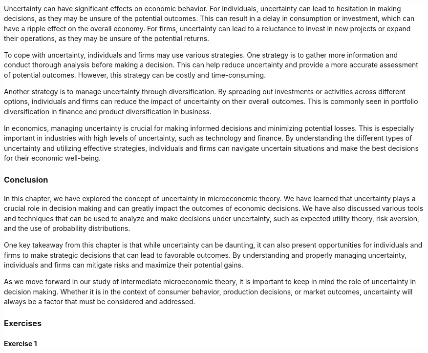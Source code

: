 

Uncertainty can have significant effects on economic behavior. For individuals, uncertainty can lead to hesitation in making decisions, as they may be unsure of the potential outcomes. This can result in a delay in consumption or investment, which can have a ripple effect on the overall economy. For firms, uncertainty can lead to a reluctance to invest in new projects or expand their operations, as they may be unsure of the potential returns.



To cope with uncertainty, individuals and firms may use various strategies. One strategy is to gather more information and conduct thorough analysis before making a decision. This can help reduce uncertainty and provide a more accurate assessment of potential outcomes. However, this strategy can be costly and time-consuming.



Another strategy is to manage uncertainty through diversification. By spreading out investments or activities across different options, individuals and firms can reduce the impact of uncertainty on their overall outcomes. This is commonly seen in portfolio diversification in finance and product diversification in business.



In economics, managing uncertainty is crucial for making informed decisions and minimizing potential losses. This is especially important in industries with high levels of uncertainty, such as technology and finance. By understanding the different types of uncertainty and utilizing effective strategies, individuals and firms can navigate uncertain situations and make the best decisions for their economic well-being.





### Conclusion

In this chapter, we have explored the concept of uncertainty in microeconomic theory. We have learned that uncertainty plays a crucial role in decision making and can greatly impact the outcomes of economic decisions. We have also discussed various tools and techniques that can be used to analyze and make decisions under uncertainty, such as expected utility theory, risk aversion, and the use of probability distributions.



One key takeaway from this chapter is that while uncertainty can be daunting, it can also present opportunities for individuals and firms to make strategic decisions that can lead to favorable outcomes. By understanding and properly managing uncertainty, individuals and firms can mitigate risks and maximize their potential gains.



As we move forward in our study of intermediate microeconomic theory, it is important to keep in mind the role of uncertainty in decision making. Whether it is in the context of consumer behavior, production decisions, or market outcomes, uncertainty will always be a factor that must be considered and addressed.



### Exercises

#### Exercise 1
